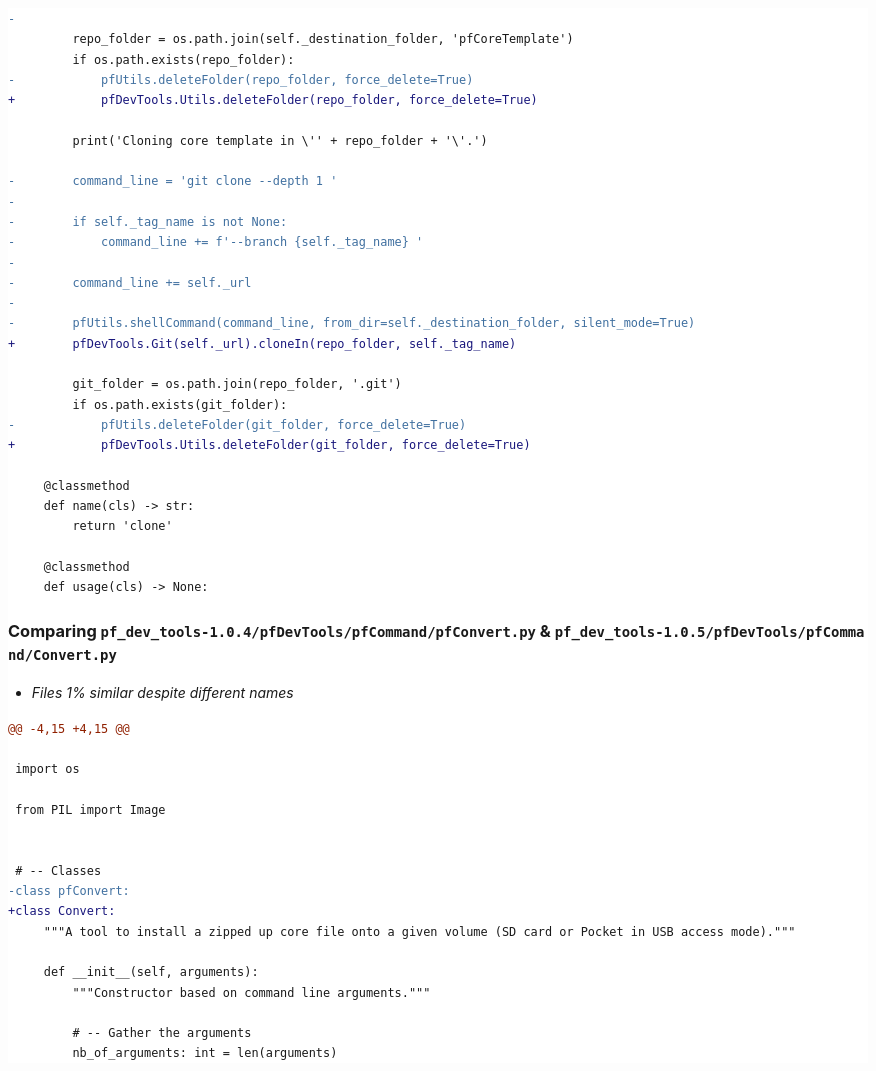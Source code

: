 ```diff
-
         repo_folder = os.path.join(self._destination_folder, 'pfCoreTemplate')
         if os.path.exists(repo_folder):
-            pfUtils.deleteFolder(repo_folder, force_delete=True)
+            pfDevTools.Utils.deleteFolder(repo_folder, force_delete=True)
 
         print('Cloning core template in \'' + repo_folder + '\'.')
 
-        command_line = 'git clone --depth 1 '
-
-        if self._tag_name is not None:
-            command_line += f'--branch {self._tag_name} '
-
-        command_line += self._url
-
-        pfUtils.shellCommand(command_line, from_dir=self._destination_folder, silent_mode=True)
+        pfDevTools.Git(self._url).cloneIn(repo_folder, self._tag_name)
 
         git_folder = os.path.join(repo_folder, '.git')
         if os.path.exists(git_folder):
-            pfUtils.deleteFolder(git_folder, force_delete=True)
+            pfDevTools.Utils.deleteFolder(git_folder, force_delete=True)
 
     @classmethod
     def name(cls) -> str:
         return 'clone'
 
     @classmethod
     def usage(cls) -> None:
```

### Comparing `pf_dev_tools-1.0.4/pfDevTools/pfCommand/pfConvert.py` & `pf_dev_tools-1.0.5/pfDevTools/pfCommand/Convert.py`

 * *Files 1% similar despite different names*

```diff
@@ -4,15 +4,15 @@
 
 import os
 
 from PIL import Image
 
 
 # -- Classes
-class pfConvert:
+class Convert:
     """A tool to install a zipped up core file onto a given volume (SD card or Pocket in USB access mode)."""
 
     def __init__(self, arguments):
         """Constructor based on command line arguments."""
 
         # -- Gather the arguments
         nb_of_arguments: int = len(arguments)
```
